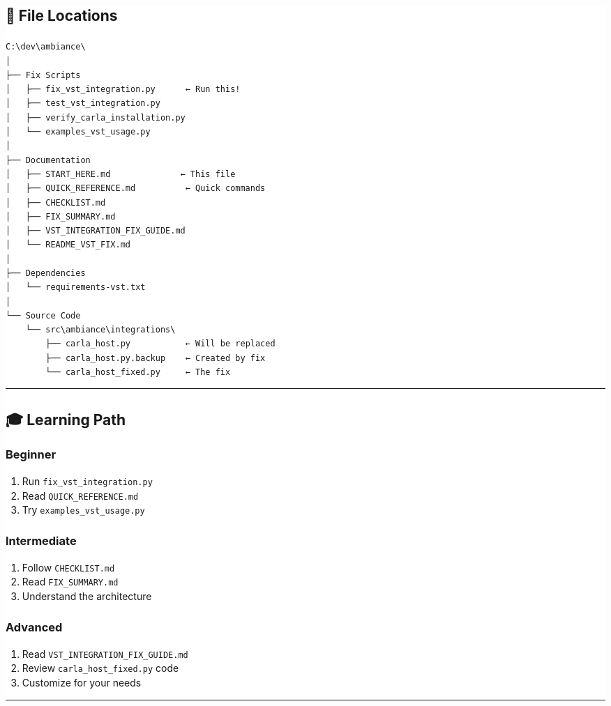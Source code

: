 
## 📁 File Locations

```
C:\dev\ambiance\
│
├── Fix Scripts
│   ├── fix_vst_integration.py      ← Run this!
│   ├── test_vst_integration.py
│   ├── verify_carla_installation.py
│   └── examples_vst_usage.py
│
├── Documentation
│   ├── START_HERE.md              ← This file
│   ├── QUICK_REFERENCE.md          ← Quick commands
│   ├── CHECKLIST.md
│   ├── FIX_SUMMARY.md
│   ├── VST_INTEGRATION_FIX_GUIDE.md
│   └── README_VST_FIX.md
│
├── Dependencies
│   └── requirements-vst.txt
│
└── Source Code
    └── src\ambiance\integrations\
        ├── carla_host.py           ← Will be replaced
        ├── carla_host.py.backup    ← Created by fix
        └── carla_host_fixed.py     ← The fix
```

---

## 🎓 Learning Path

### Beginner
1. Run `fix_vst_integration.py`
2. Read `QUICK_REFERENCE.md`
3. Try `examples_vst_usage.py`

### Intermediate
1. Follow `CHECKLIST.md`
2. Read `FIX_SUMMARY.md`
3. Understand the architecture

### Advanced
1. Read `VST_INTEGRATION_FIX_GUIDE.md`
2. Review `carla_host_fixed.py` code
3. Customize for your needs

---
